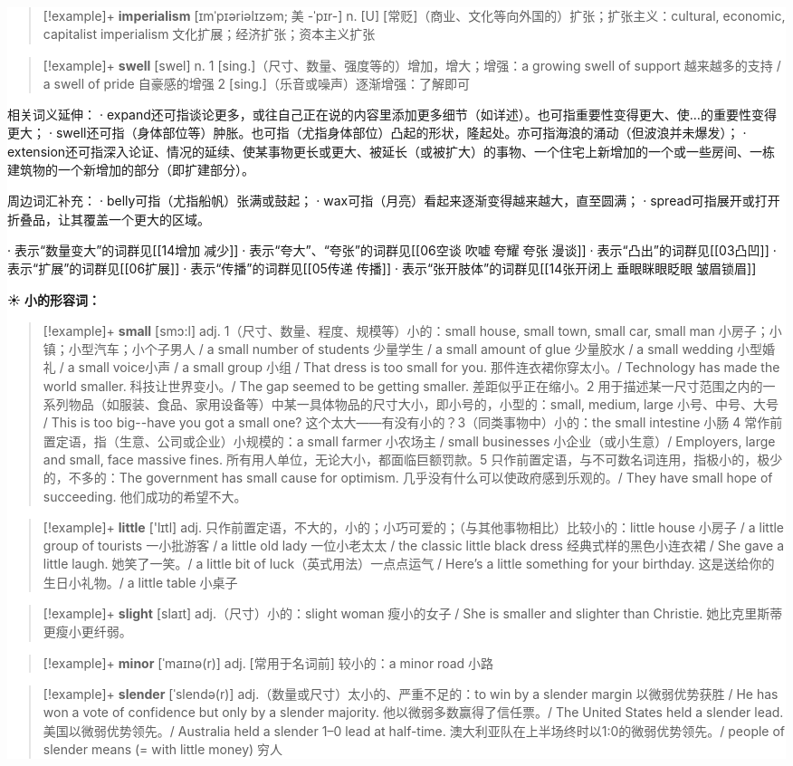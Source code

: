 >[!example]+ <span class="vocabulary">**imperialism**</span> [ɪmˈpɪəriəlɪzəm; 美 -ˈpɪr-]
> <span class="definition">n. [U] [常贬]（商业、文化等向外国的）扩张；扩张主义：</span>cultural, economic, capitalist imperialism 文化扩展；经济扩张；资本主义扩张

>[!example]+ <span class="vocabulary">**swell**</span> [swel] 
> <span class="definition">n. 1 [sing.]（尺寸、数量、强度等的）增加，增大；增强：</span>a growing swell of support 越来越多的支持 / a swell of pride 自豪感的增强 <span class="definition">2 [sing.]（乐音或噪声）逐渐增强：</span>了解即可

相关词义延伸：
· expand还可指谈论更多，或往自己正在说的内容里添加更多细节（如详述）。也可指重要性变得更大、使…的重要性变得更大；
· swell还可指（身体部位等）肿胀。也可指（尤指身体部位）凸起的形状，隆起处。亦可指海浪的涌动（但波浪并未爆发）；
· extension还可指深入论证、情况的延续、使某事物更长或更大、被延长（或被扩大）的事物、一个住宅上新增加的一个或一些房间、一栋建筑物的一个新增加的部分（即扩建部分）。

周边词汇补充：
· belly可指（尤指船帆）张满或鼓起；
· wax可指（月亮）看起来逐渐变得越来越大，直至圆满；
· spread可指展开或打开折叠品，让其覆盖一个更大的区域。

· 表示“数量变大”的词群见[[14增加 减少]]
· 表示“夸大”、“夸张”的词群见[[06空谈 吹嘘 夸耀 夸张 漫谈]]
· 表示“凸出”的词群见[[03凸凹]]
· 表示“扩展”的词群见[[06扩展]]
· 表示“传播”的词群见[[05传递 传播]]
· 表示“张开肢体”的词群见[[14张开闭上 垂眼眯眼眨眼 皱眉锁眉]]

☀ <span class="category">**小的形容词：**</span>
>[!example]+ <span class="vocabulary">**small**</span> [smɔ:l] 
> <span class="definition">adj. 1（尺寸、数量、程度、规模等）小的：</span>small house, small town, small car, small man 小房子；小镇；小型汽车；小个子男人 / a small number of students 少量学生 / a small amount of glue 少量胶水 / a small wedding 小型婚礼 / a small voice小声 / a small group 小组 / That dress is too small for you. 那件连衣裙你穿太小。/ Technology has made the world smaller. 科技让世界变小。/ The gap seemed to be getting smaller. 差距似乎正在缩小。<span class="definition">2 用于描述某一尺寸范围之内的一系列物品（如服装、食品、家用设备等）中某一具体物品的尺寸大小，即小号的，小型的：</span>small, medium, large 小号、中号、大号 / This is too big--have you got a small one? 这个太大——有没有小的？<span class="definition">3（同类事物中）小的：</span>the small intestine 小肠 <span class="definition">4 常作前置定语，指（生意、公司或企业）小规模的：</span>a small farmer 小农场主 / small businesses 小企业（或小生意）/ Employers, large and small, face massive fines. 所有用人单位，无论大小，都面临巨额罚款。<span class="definition">5 只作前置定语，与不可数名词连用，指极小的，极少的，不多的：</span>The government has small cause for optimism. 几乎没有什么可以使政府感到乐观的。/ They have small hope of succeeding. 他们成功的希望不大。

>[!example]+ <span class="vocabulary">**little**</span> ['lɪtl] 
> <span class="definition">adj. 只作前置定语，不大的，小的；小巧可爱的；（与其他事物相比）比较小的：</span>little house 小房子 / a little group of tourists 一小批游客 / a little old lady 一位小老太太 / the classic little black dress 经典式样的黑色小连衣裙 / She gave a little laugh. 她笑了一笑。/ a little bit of luck（英式用法）一点点运气 / Here’s a little something for your birthday. 这是送给你的生日小礼物。/ a little table 小桌子

>[!example]+ <span class="vocabulary">**slight**</span> [slaɪt] 
> <span class="definition">adj.（尺寸）小的：</span>slight woman 瘦小的女子 / She is smaller and slighter than Christie. 她比克里斯蒂更瘦小更纤弱。
                       
>[!example]+ <span class="vocabulary">**minor**</span> [ˈmaɪnə(r)]
> <span class="definition">adj. [常用于名词前] 较小的：</span>a minor road 小路

>[!example]+ <span class="vocabulary">**slender**</span> [ˈslendə(r)]
> <span class="definition">adj.（数量或尺寸）太小的、严重不足的：</span>to win by a slender margin 以微弱优势获胜 / He has won a vote of confidence but only by a slender majority. 他以微弱多数赢得了信任票。/ The United States held a slender lead. 美国以微弱优势领先。/ Australia held a slender 1–0 lead at half-time. 澳大利亚队在上半场终时以1:0的微弱优势领先。/ people of slender means (= with little money) 穷人          
